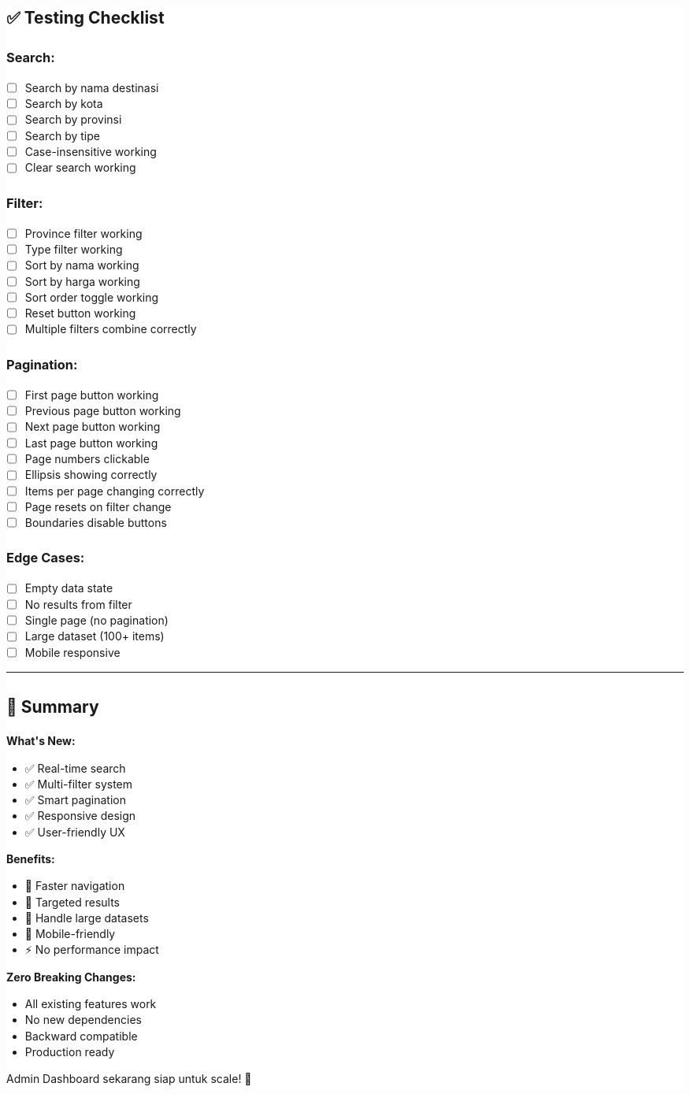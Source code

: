 
## ✅ Testing Checklist

### Search:
- [ ] Search by nama destinasi
- [ ] Search by kota
- [ ] Search by provinsi
- [ ] Search by tipe
- [ ] Case-insensitive working
- [ ] Clear search working

### Filter:
- [ ] Province filter working
- [ ] Type filter working
- [ ] Sort by nama working
- [ ] Sort by harga working
- [ ] Sort order toggle working
- [ ] Reset button working
- [ ] Multiple filters combine correctly

### Pagination:
- [ ] First page button working
- [ ] Previous page button working
- [ ] Next page button working
- [ ] Last page button working
- [ ] Page numbers clickable
- [ ] Ellipsis showing correctly
- [ ] Items per page changing correctly
- [ ] Page resets on filter change
- [ ] Boundaries disable buttons

### Edge Cases:
- [ ] Empty data state
- [ ] No results from filter
- [ ] Single page (no pagination)
- [ ] Large dataset (100+ items)
- [ ] Mobile responsive

---

## 🎉 Summary

**What's New:**
- ✅ Real-time search
- ✅ Multi-filter system
- ✅ Smart pagination
- ✅ Responsive design
- ✅ User-friendly UX

**Benefits:**
- 🚀 Faster navigation
- 🎯 Targeted results
- 💪 Handle large datasets
- 📱 Mobile-friendly
- ⚡ No performance impact

**Zero Breaking Changes:**
- All existing features work
- No new dependencies
- Backward compatible
- Production ready

Admin Dashboard sekarang siap untuk scale! 🚀
